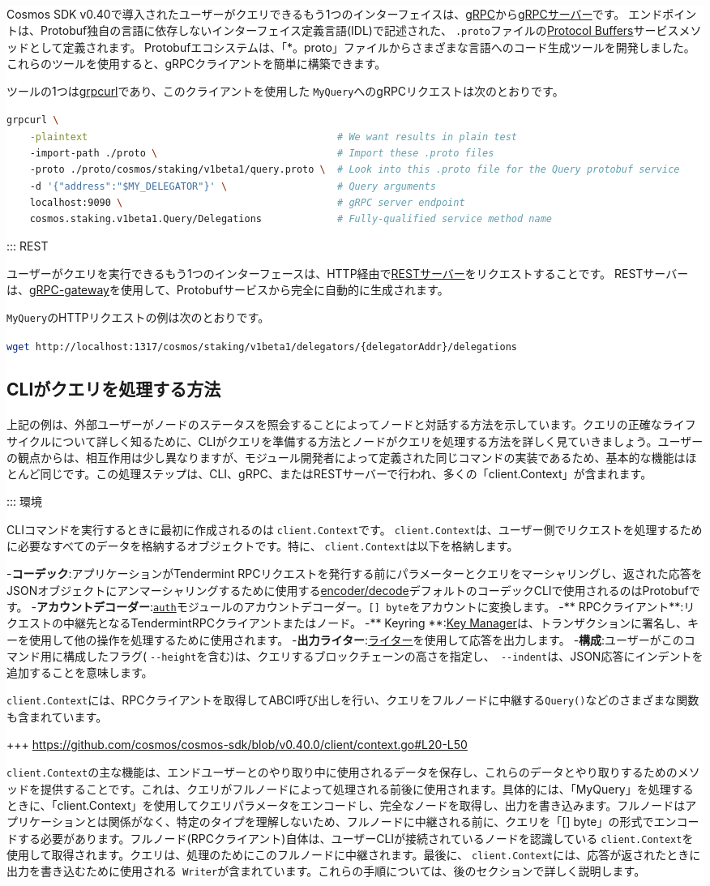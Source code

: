 Cosmos SDK v0.40で導入されたユーザーがクエリできるもう1つのインターフェイスは、[gRPC](https://grpc.io)から[gRPCサーバー](../core/grpc_rest.md#grpc-server)です。 エンドポイントは、Protobuf独自の言語に依存しないインターフェイス定義言語(IDL)で記述された、 `.proto`ファイルの[Protocol Buffers](https://developers.google.com/protocol-buffers)サービスメソッドとして定義されます。 Protobufエコシステムは、「*。proto」ファイルからさまざまな言語へのコード生成ツールを開発しました。 これらのツールを使用すると、gRPCクライアントを簡単に構築できます。

ツールの1つは[grpcurl](https://github.com/fullstorydev/grpcurl)であり、このクライアントを使用した `MyQuery`へのgRPCリクエストは次のとおりです。 

```bash
grpcurl \
    -plaintext                                           # We want results in plain test
    -import-path ./proto \                               # Import these .proto files
    -proto ./proto/cosmos/staking/v1beta1/query.proto \  # Look into this .proto file for the Query protobuf service
    -d '{"address":"$MY_DELEGATOR"}' \                   # Query arguments
    localhost:9090 \                                     # gRPC server endpoint
    cosmos.staking.v1beta1.Query/Delegations             # Fully-qualified service method name
```

::: REST

ユーザーがクエリを実行できるもう1つのインターフェースは、HTTP経由で[RESTサーバー](../core/grpc_rest.md#rest-server)をリクエストすることです。 RESTサーバーは、[gRPC-gateway](https://github.com/grpc-ecosystem/grpc-gateway)を使用して、Protobufサービスから完全に自動的に生成されます。 

`MyQuery`のHTTPリクエストの例は次のとおりです。 

```bash
wget http://localhost:1317/cosmos/staking/v1beta1/delegators/{delegatorAddr}/delegations
```

## CLIがクエリを処理する方法

上記の例は、外部ユーザーがノードのステータスを照会することによってノードと対話する方法を示しています。クエリの正確なライフサイクルについて詳しく知るために、CLIがクエリを準備する方法とノードがクエリを処理する方法を詳しく見ていきましょう。ユーザーの観点からは、相互作用は少し異なりますが、モジュール開発者によって定義された同じコマンドの実装であるため、基本的な機能はほとんど同じです。この処理ステップは、CLI、gRPC、またはRESTサーバーで行われ、多くの「client.Context」が含まれます。

::: 環境

CLIコマンドを実行するときに最初に作成されるのは `client.Context`です。 `client.Context`は、ユーザー側でリクエストを処理するために必要なすべてのデータを格納するオブジェクトです。特に、 `client.Context`は以下を格納します。

-**コーデック**:アプリケーションがTendermint RPCリクエストを発行する前にパラメーターとクエリをマーシャリングし、返された応答をJSONオブジェクトにアンマーシャリングするために使用する[encoder/decode](../core/encoding.md)デフォルトのコーデックCLIで使用されるのはProtobufです。
-**アカウントデコーダー**:[`auth`](../..//x/auth/spec/README.md)モジュールのアカウントデコーダー。`[] byte`をアカウントに変換します。
-** RPCクライアント**:リクエストの中継先となるTendermintRPCクライアントまたはノード。
-** Keyring **:[Key Manager](../basics/accounts.md#keyring)は、トランザクションに署名し、キーを使用して他の操作を処理するために使用されます。
-**出力ライター**:[ライター](https://golang.org/pkg/io/#Writer)を使用して応答を出力します。
-**構成**:ユーザーがこのコマンド用に構成したフラグ( `--height`を含む)は、クエリするブロックチェーンの高さを指定し、` --indent`は、JSON応答にインデントを追加することを意味します。

`client.Context`には、RPCクライアントを取得してABCI呼び出しを行い、クエリをフルノードに中継する` Query() `などのさまざまな関数も含まれています。

+++ https://github.com/cosmos/cosmos-sdk/blob/v0.40.0/client/context.go#L20-L50

`client.Context`の主な機能は、エンドユーザーとのやり取り中に使用されるデータを保存し、これらのデータとやり取りするためのメソッドを提供することです。これは、クエリがフルノードによって処理される前後に使用されます。具体的には、「MyQuery」を処理するときに、「client.Context」を使用してクエリパラメータをエンコードし、完全なノードを取得し、出力を書き込みます。フルノードはアプリケーションとは関係がなく、特定のタイプを理解しないため、フルノードに中継される前に、クエリを「[] byte」の形式でエンコードする必要があります。フルノード(RPCクライアント)自体は、ユーザーCLIが接続されているノードを認識している `client.Context`を使用して取得されます。クエリは、処理のためにこのフルノードに中継されます。最後に、 `client.Context`には、応答が返されたときに出力を書き込むために使用される` Writer`が含まれています。これらの手順については、後のセクションで詳しく説明します。
